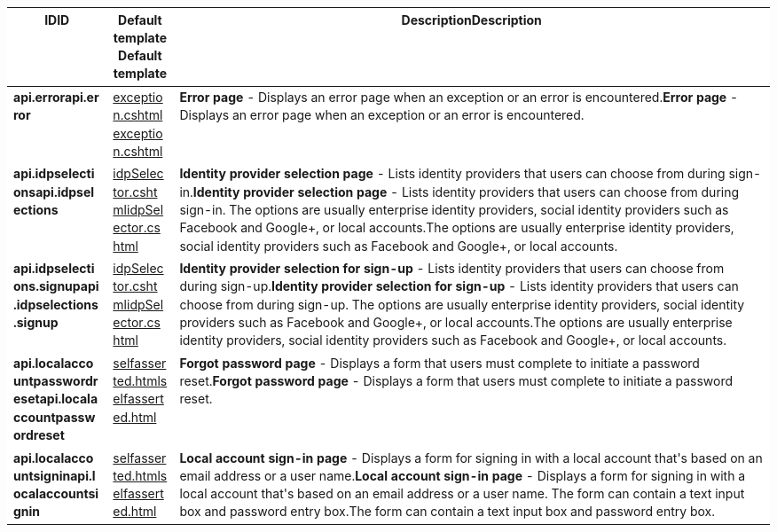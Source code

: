 
| <span data-ttu-id="66db7-188">ID</span><span class="sxs-lookup"><span data-stu-id="66db7-188">ID</span></span> | <span data-ttu-id="66db7-189">Default template</span><span class="sxs-lookup"><span data-stu-id="66db7-189">Default template</span></span> | <span data-ttu-id="66db7-190">Description</span><span class="sxs-lookup"><span data-stu-id="66db7-190">Description</span></span> | 
| -- | ---------------- | ----------- |
| <span data-ttu-id="66db7-191">**api.error**</span><span class="sxs-lookup"><span data-stu-id="66db7-191">**api.error**</span></span> | [<span data-ttu-id="66db7-192">exception.cshtml</span><span class="sxs-lookup"><span data-stu-id="66db7-192">exception.cshtml</span></span>](https://login.microsoftonline.com/static/tenant/default/exception.cshtml) | <span data-ttu-id="66db7-193">**Error page** - Displays an error page when an exception or an error is encountered.</span><span class="sxs-lookup"><span data-stu-id="66db7-193">**Error page** - Displays an error page when an exception or an error is encountered.</span></span> |
| <span data-ttu-id="66db7-194">**api.idpselections**</span><span class="sxs-lookup"><span data-stu-id="66db7-194">**api.idpselections**</span></span> | [<span data-ttu-id="66db7-195">idpSelector.cshtml</span><span class="sxs-lookup"><span data-stu-id="66db7-195">idpSelector.cshtml</span></span>](https://login.microsoftonline.com/static/tenant/default/idpSelector.cshtml) | <span data-ttu-id="66db7-196">**Identity provider selection page** - Lists identity providers that users can choose from during sign-in.</span><span class="sxs-lookup"><span data-stu-id="66db7-196">**Identity provider selection page** - Lists identity providers that users can choose from during sign-in.</span></span> <span data-ttu-id="66db7-197">The options are usually enterprise identity providers, social identity providers such as Facebook and Google+, or local accounts.</span><span class="sxs-lookup"><span data-stu-id="66db7-197">The options are usually enterprise identity providers, social identity providers such as Facebook and Google+, or local accounts.</span></span> |
| <span data-ttu-id="66db7-198">**api.idpselections.signup**</span><span class="sxs-lookup"><span data-stu-id="66db7-198">**api.idpselections.signup**</span></span> | [<span data-ttu-id="66db7-199">idpSelector.cshtml</span><span class="sxs-lookup"><span data-stu-id="66db7-199">idpSelector.cshtml</span></span>](https://login.microsoftonline.com/static/tenant/default/idpSelector.cshtml) | <span data-ttu-id="66db7-200">**Identity provider selection for sign-up** - Lists identity providers that users can choose from during sign-up.</span><span class="sxs-lookup"><span data-stu-id="66db7-200">**Identity provider selection for sign-up** - Lists identity providers that users can choose from during sign-up.</span></span> <span data-ttu-id="66db7-201">The options are usually enterprise identity providers, social identity providers such as Facebook and Google+, or local accounts.</span><span class="sxs-lookup"><span data-stu-id="66db7-201">The options are usually enterprise identity providers, social identity providers such as Facebook and Google+, or local accounts.</span></span> |
| <span data-ttu-id="66db7-202">**api.localaccountpasswordreset**</span><span class="sxs-lookup"><span data-stu-id="66db7-202">**api.localaccountpasswordreset**</span></span> | [<span data-ttu-id="66db7-203">selfasserted.html</span><span class="sxs-lookup"><span data-stu-id="66db7-203">selfasserted.html</span></span>](https://login.microsoftonline.com/static/tenant/default/selfAsserted.cshtml) | <span data-ttu-id="66db7-204">**Forgot password page** - Displays a form that users must complete to initiate a password reset.</span><span class="sxs-lookup"><span data-stu-id="66db7-204">**Forgot password page** - Displays a form that users must complete to initiate a password reset.</span></span> |
| <span data-ttu-id="66db7-205">**api.localaccountsignin**</span><span class="sxs-lookup"><span data-stu-id="66db7-205">**api.localaccountsignin**</span></span> | [<span data-ttu-id="66db7-206">selfasserted.html</span><span class="sxs-lookup"><span data-stu-id="66db7-206">selfasserted.html</span></span>](https://login.microsoftonline.com/static/tenant/default/selfAsserted.cshtml) | <span data-ttu-id="66db7-207">**Local account sign-in page** - Displays a form for signing in with a local account that's based on an email address or a user name.</span><span class="sxs-lookup"><span data-stu-id="66db7-207">**Local account sign-in page** - Displays a form for signing in with a local account that's based on an email address or a user name.</span></span> <span data-ttu-id="66db7-208">The form can contain a text input box and password entry box.</span><span class="sxs-lookup"><span data-stu-id="66db7-208">The form can contain a text input box and password entry box.</span></span> |